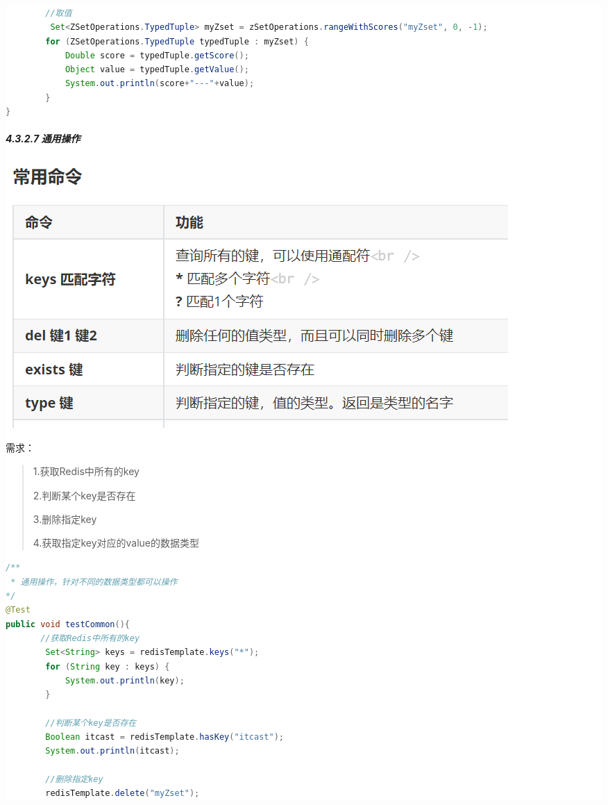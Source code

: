 ~~~java
        //取值
         Set<ZSetOperations.TypedTuple> myZset = zSetOperations.rangeWithScores("myZset", 0, -1);
        for (ZSetOperations.TypedTuple typedTuple : myZset) {
            Double score = typedTuple.getScore();
            Object value = typedTuple.getValue();
            System.out.println(score+"---"+value);
        }
}
~~~



##### 4.3.2.7 通用操作

![image-20221227130603735](assets/image-20221227130603735.png)

需求：

> 1.获取Redis中所有的key
>
> 2.判断某个key是否存在
>
> 3.删除指定key
>
> 4.获取指定key对应的value的数据类型



~~~java
/**
 * 通用操作，针对不同的数据类型都可以操作
*/
@Test
public void testCommon(){
       //获取Redis中所有的key
        Set<String> keys = redisTemplate.keys("*");
        for (String key : keys) {
            System.out.println(key);
        }

        //判断某个key是否存在
        Boolean itcast = redisTemplate.hasKey("itcast");
        System.out.println(itcast);

        //删除指定key
        redisTemplate.delete("myZset");

~~~